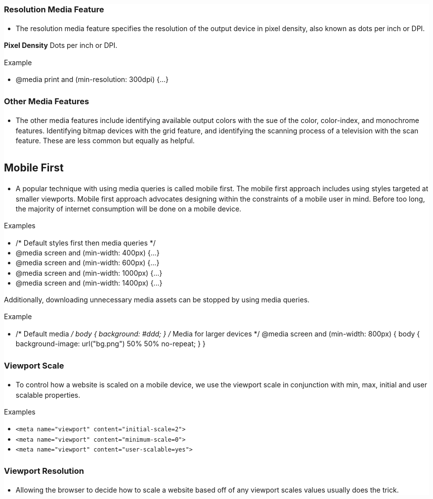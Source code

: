 ### Resolution Media Feature
- The resolution media feature specifies the resolution of the output device in pixel density, also known as dots per inch or DPI.

**Pixel Density** Dots per inch or DPI.

Example
  - @media print and (min-resolution: 300dpi) {...}

### Other Media Features
- The other media features include identifying available output colors with the sue of the color, color-index, and monochrome features. Identifying bitmap devices with the grid feature, and identifying the scanning process of a television with the scan feature. These are less common but equally as helpful.

## Mobile First
- A popular technique with using media queries is called mobile first. The mobile first approach includes using styles targeted at smaller viewports. Mobile first approach advocates designing within the constraints of a mobile user in mind. Before too long, the majority of internet consumption will be done on a mobile device.

Examples
  - /* Default styles first then media queries */
  - @media screen and (min-width: 400px)  {...}
  - @media screen and (min-width: 600px)  {...} 
  - @media screen and (min-width: 1000px) {...}
  - @media screen and (min-width: 1400px) {...}

Additionally, downloading unnecessary media assets can be stopped by using media queries. 

Example
  - /* Default media */
body {
  background: #ddd;
}
/* Media for larger devices */
@media screen and (min-width: 800px) {
  body {
    background-image: url("bg.png") 50% 50% no-repeat;
  }
}

### Viewport Scale
- To control how a website is scaled on a mobile device, we use the viewport scale in conjunction with min, max, initial and user scalable properties.

Examples
  - `<meta name="viewport" content="initial-scale=2">`
  - `<meta name="viewport" content="minimum-scale=0">`
  - `<meta name="viewport" content="user-scalable=yes">`


### Viewport Resolution
- Allowing the browser to decide how to scale a website based off of any viewport scales values usually does the trick. 
